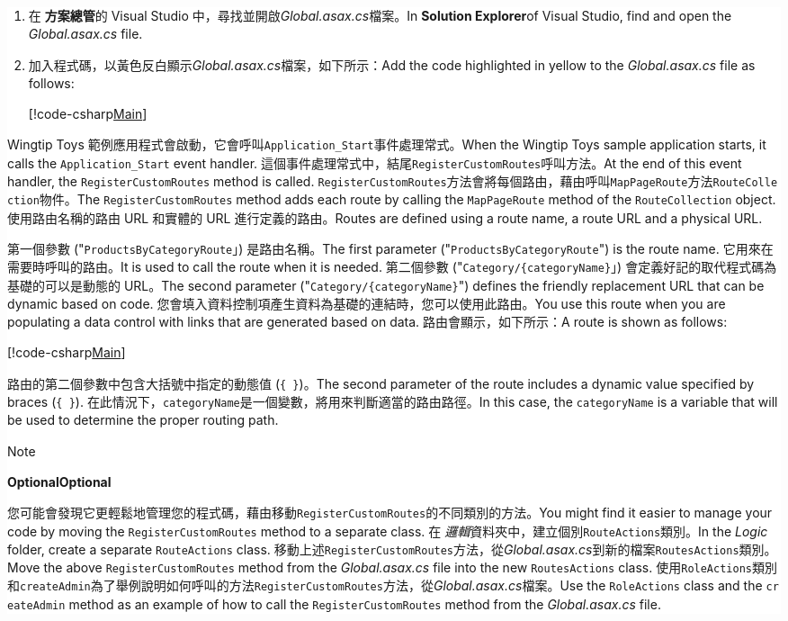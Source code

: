 1. <span data-ttu-id="2dc33-147">在 **方案總管**的 Visual Studio 中，尋找並開啟*Global.asax.cs*檔案。</span><span class="sxs-lookup"><span data-stu-id="2dc33-147">In **Solution Explorer**of Visual Studio, find and open the *Global.asax.cs* file.</span></span>
2. <span data-ttu-id="2dc33-148">加入程式碼，以黃色反白顯示*Global.asax.cs*檔案，如下所示：</span><span class="sxs-lookup"><span data-stu-id="2dc33-148">Add the code highlighted in yellow to the *Global.asax.cs* file as follows:</span></span>   

    [!code-csharp[Main](url-routing/samples/sample1.cs?highlight=30-31,34-46)]

<span data-ttu-id="2dc33-149">Wingtip Toys 範例應用程式會啟動，它會呼叫`Application_Start`事件處理常式。</span><span class="sxs-lookup"><span data-stu-id="2dc33-149">When the Wingtip Toys sample application starts, it calls the `Application_Start` event handler.</span></span> <span data-ttu-id="2dc33-150">這個事件處理常式中，結尾`RegisterCustomRoutes`呼叫方法。</span><span class="sxs-lookup"><span data-stu-id="2dc33-150">At the end of this event handler, the `RegisterCustomRoutes` method is called.</span></span> <span data-ttu-id="2dc33-151">`RegisterCustomRoutes`方法會將每個路由，藉由呼叫`MapPageRoute`方法`RouteCollection`物件。</span><span class="sxs-lookup"><span data-stu-id="2dc33-151">The `RegisterCustomRoutes` method adds each route by calling the `MapPageRoute` method of the `RouteCollection` object.</span></span> <span data-ttu-id="2dc33-152">使用路由名稱的路由 URL 和實體的 URL 進行定義的路由。</span><span class="sxs-lookup"><span data-stu-id="2dc33-152">Routes are defined using a route name, a route URL and a physical URL.</span></span>

<span data-ttu-id="2dc33-153">第一個參數 ("`ProductsByCategoryRoute`」) 是路由名稱。</span><span class="sxs-lookup"><span data-stu-id="2dc33-153">The first parameter ("`ProductsByCategoryRoute`") is the route name.</span></span> <span data-ttu-id="2dc33-154">它用來在需要時呼叫的路由。</span><span class="sxs-lookup"><span data-stu-id="2dc33-154">It is used to call the route when it is needed.</span></span> <span data-ttu-id="2dc33-155">第二個參數 ("`Category/{categoryName}`」) 會定義好記的取代程式碼為基礎的可以是動態的 URL。</span><span class="sxs-lookup"><span data-stu-id="2dc33-155">The second parameter ("`Category/{categoryName}`") defines the friendly replacement URL that can be dynamic based on code.</span></span> <span data-ttu-id="2dc33-156">您會填入資料控制項產生資料為基礎的連結時，您可以使用此路由。</span><span class="sxs-lookup"><span data-stu-id="2dc33-156">You use this route when you are populating a data control with links that are generated based on data.</span></span> <span data-ttu-id="2dc33-157">路由會顯示，如下所示：</span><span class="sxs-lookup"><span data-stu-id="2dc33-157">A route is shown as follows:</span></span>

[!code-csharp[Main](url-routing/samples/sample2.cs)]

<span data-ttu-id="2dc33-158">路由的第二個參數中包含大括號中指定的動態值 (`{ }`)。</span><span class="sxs-lookup"><span data-stu-id="2dc33-158">The second parameter of the route includes a dynamic value specified by braces (`{ }`).</span></span> <span data-ttu-id="2dc33-159">在此情況下，`categoryName`是一個變數，將用來判斷適當的路由路徑。</span><span class="sxs-lookup"><span data-stu-id="2dc33-159">In this case, the `categoryName` is a variable that will be used to determine the proper routing path.</span></span>

> [!NOTE] 
> 
> <span data-ttu-id="2dc33-160">**Optional**</span><span class="sxs-lookup"><span data-stu-id="2dc33-160">**Optional**</span></span>
> 
> <span data-ttu-id="2dc33-161">您可能會發現它更輕鬆地管理您的程式碼，藉由移動`RegisterCustomRoutes`的不同類別的方法。</span><span class="sxs-lookup"><span data-stu-id="2dc33-161">You might find it easier to manage your code by moving the `RegisterCustomRoutes` method to a separate class.</span></span> <span data-ttu-id="2dc33-162">在 *邏輯*資料夾中，建立個別`RouteActions`類別。</span><span class="sxs-lookup"><span data-stu-id="2dc33-162">In the *Logic* folder, create a separate `RouteActions` class.</span></span> <span data-ttu-id="2dc33-163">移動上述`RegisterCustomRoutes`方法，從*Global.asax.cs*到新的檔案`RoutesActions`類別。</span><span class="sxs-lookup"><span data-stu-id="2dc33-163">Move the above `RegisterCustomRoutes` method from the *Global.asax.cs* file into the new `RoutesActions` class.</span></span> <span data-ttu-id="2dc33-164">使用`RoleActions`類別和`createAdmin`為了舉例說明如何呼叫的方法`RegisterCustomRoutes`方法，從*Global.asax.cs*檔案。</span><span class="sxs-lookup"><span data-stu-id="2dc33-164">Use the `RoleActions` class and the `createAdmin` method as an example of how to call the `RegisterCustomRoutes` method from the *Global.asax.cs* file.</span></span>
